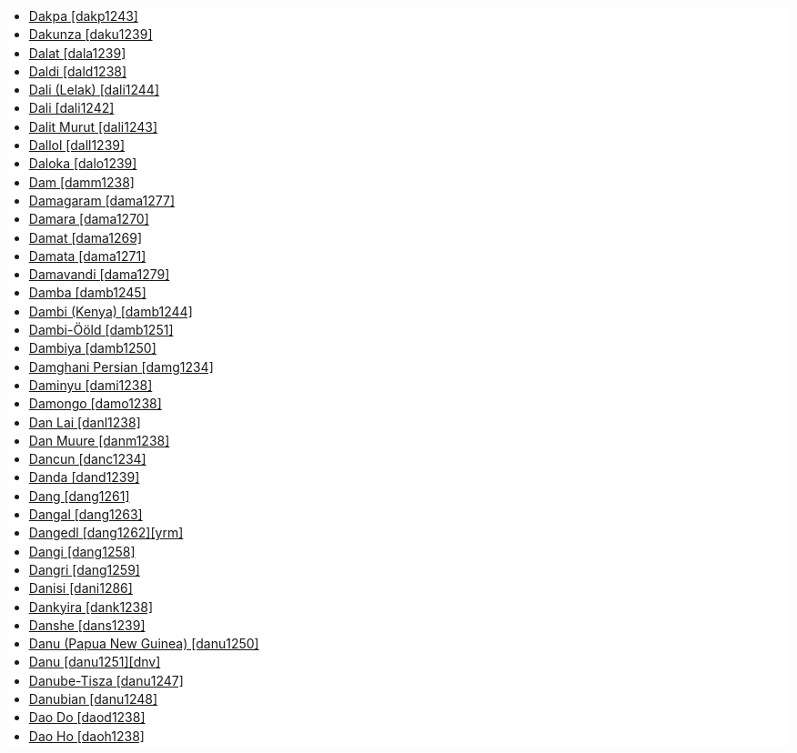 - [Dakpa [dakp1243]](tree/atla1278/volt1241/nort3149/came1255/uban1244/band1341/west2458/dakp1243/md.ini)
- [Dakunza [daku1239]](tree/gumu1250/gumu1244/daku1239/md.ini)
- [Dalat [dala1239]](tree/aust1307/mala1545/nort3253/sara1342/mela1255/cent2101/dala1239/md.ini)
- [Daldi [dald1238]](tree/indo1319/indo1320/indo1321/indo1325/konk1270/goan1235/dald1238/md.ini)
- [Dali (Lelak) [dali1244]](tree/aust1307/mala1545/nort3253/nort3171/bera1263/cent2094/cent2273/lela1246/dali1244/md.ini)
- [Dali [dali1242]](tree/sino1245/macr1275/caij1235/baic1239/sout3254/sout2730/dali1242/md.ini)
- [Dalit Murut [dali1243]](tree/aust1307/mala1545/nort3253/sout3154/grea1294/muru1275/nort3186/palu1253/dali1243/md.ini)
- [Dallol [dall1239]](tree/atla1278/nort3146/peul1234/fula1264/west2454/dall1239/md.ini)
- [Daloka [dalo1239]](tree/narr1279/bura1298/ngil1241/ngil1242/dalo1239/md.ini)
- [Dam [damm1238]](tree/cent2225/sara1341/sbbo1237/nucl1719/sara1349/bagi1248/bagi1246/damm1238/md.ini)
- [Damagaram [dama1277]](tree/afro1255/chad1250/west2785/west2714/west2718/haus1257/dama1277/md.ini)
- [Damara [dama1270]](tree/khoe1240/khoe1241/khoe1242/nort3245/nama1264/dama1270/md.ini)
- [Damat [dama1269]](tree/nilo1247/east2418/teso1247/lotu1248/onga1238/nucl1431/masa1300/dama1269/md.ini)
- [Damata [dama1271]](tree/aust1307/mala1545/cent2237/cent2245/timo1260/west2945/mamb1306/dama1271/md.ini)
- [Damavandi [dama1279]](tree/indo1319/indo1320/iran1269/sout3157/midd1352/mode1259/fars1254/fars1255/west2369/qazv1239/dama1279/md.ini)
- [Damba [damb1245]](tree/kadu1256/cent2229/katc1251/katc1249/damb1245/md.ini)
- [Dambi (Kenya) [damb1244]](tree/atla1278/volt1241/benu1247/bant1294/sout3152/narr1281/east2731/nort3203/kili1269/tait1249/saga1262/damb1244/md.ini)
- [Dambi-Ööld [damb1251]](tree/mong1349/mong1329/oira1260/khal1273/mong1331/kalm1243/oira1262/damb1251/md.ini)
- [Dambiya [damb1250]](tree/afro1255/chad1250/east2632/east2633/east2709/dang1275/dang1276/miga1249/damb1250/md.ini)
- [Damghani Persian [damg1234]](tree/indo1319/indo1320/iran1269/sout3157/midd1352/mode1259/fars1254/fars1255/west2369/damg1234/md.ini)
- [Daminyu [dami1238]](tree/yele1255/dami1238/md.ini)
- [Damongo [damo1238]](tree/atla1278/volt1241/nort3149/gura1261/cent2243/nort2777/bwam1248/otiv1239/nucl1743/gurm1247/west2461/nucl1748/sout3205/kama1375/hang1258/sout2792/damo1238/md.ini)
- [Dan Lai [danl1238]](tree/aust1305/viet1250/cuoi1242/hung1275/danl1238/md.ini)
- [Dan Muure [danm1238]](tree/atla1278/volt1241/nort3149/came1255/samb1322/samb1323/sout3238/peer1241/danm1238/md.ini)
- [Dancun [danc1234]](tree/sino1245/sini1245/clas1255/midd1354/yuep1234/yuec1235/siyi1236/danc1234/md.ini)
- [Danda [dand1239]](tree/atla1278/volt1241/benu1247/bant1294/sout3152/narr1281/east2731/shon1250/core1255/ndau1241/dand1239/md.ini)
- [Dang [dang1261]](tree/indo1319/indo1320/indo1321/biha1245/thar1284/east2316/dang1277/dang1260/dang1261/md.ini)
- [Dangal [dang1263]](tree/aust1307/mala1545/cent2237/east2712/ocea1241/west2818/nort3206/huon1245/mark1257/watu1246/sout2877/dang1263/md.ini)
- [Dangedl [dang1262][yrm]](tree/pama1250/pama1251/sout3141/coas1313/yiry1245/dang1262/md.ini)
- [Dangi [dang1258]](tree/indo1319/indo1320/indo1321/indo1322/subc1234/west2812/braj1242/dang1258/md.ini)
- [Dangri [dang1259]](tree/indo1319/indo1320/indo1321/indo1322/subc1234/khan1271/khan1272/dang1259/md.ini)
- [Danisi [dani1286]](tree/khoe1240/khoe1241/nonk1236/ostk1235/shua1254/dani1286/md.ini)
- [Dankyira [dank1238]](tree/atla1278/volt1241/kwav1236/nyoa1234/poto1254/tano1248/cent2262/akan1251/akan1250/dank1238/md.ini)
- [Danshe [dans1239]](tree/afro1255/chad1250/west2785/west2790/west2800/sout3162/sout3170/zeem1242/dans1239/md.ini)
- [Danu (Papua New Guinea) [danu1250]](tree/aust1307/mala1545/cent2237/east2712/ocea1241/west2818/meso1253/newi1242/mada1284/mada1285/danu1250/md.ini)
- [Danu [danu1251][dnv]](tree/sino1245/burm1265/lolo1265/burm1266/sout3159/inth1238/danu1251/md.ini)
- [Danube-Tisza [danu1247]](tree/ural1272/hung1274/danu1247/md.ini)
- [Danubian [danu1248]](tree/turk1311/comm1245/oghu1243/nucl1769/west2406/balk1254/danu1248/md.ini)
- [Dao Do [daod1238]](tree/hmon1336/mien1242/mien1243/iumi1238/daod1238/md.ini)
- [Dao Ho [daoh1238]](tree/hmon1336/mien1242/mien1243/kimm1245/daoh1238/md.ini)